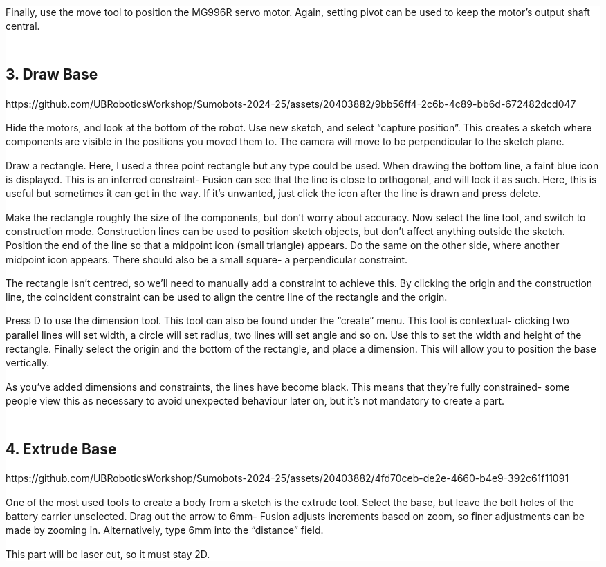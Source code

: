 Finally, use the move tool to position the MG996R servo motor. Again, setting pivot can be used to keep the motor’s output shaft central. 

---

## 3. Draw Base 


https://github.com/UBRoboticsWorkshop/Sumobots-2024-25/assets/20403882/9bb56ff4-2c6b-4c89-bb6d-672482dcd047


Hide the motors, and look at the bottom of the robot. Use new sketch, and select “capture position”. This creates a sketch where components are visible in the positions you moved them to. The camera will move to be perpendicular to the sketch plane. 

Draw a rectangle. Here, I used a three point rectangle but any type could be used. When drawing the bottom line, a faint blue icon is displayed. This is an inferred constraint- Fusion can see that the line is close to orthogonal, and will lock it as such. Here, this is useful but sometimes it can get in the way. If it’s unwanted, just click the icon after the line is drawn and press delete. 

Make the rectangle roughly the size of the components, but don’t worry about accuracy. Now select the line tool, and switch to construction mode. Construction lines can be used to position sketch objects, but don’t affect anything outside the sketch. Position the end of the line so that a midpoint icon (small triangle) appears. Do the same on the other side, where another midpoint icon appears. There should also be a small square- a perpendicular constraint. 

The rectangle isn’t centred, so we’ll need to manually add a constraint to achieve this. By clicking the origin and the construction line, the coincident constraint can be used to align the centre line of the rectangle and the origin. 

Press D to use the dimension tool. This tool can also be found under the “create” menu. This tool is contextual- clicking two parallel lines will set width, a circle will set radius, two lines will set angle and so on. Use this to set the width and height of the rectangle. Finally select the origin and the bottom of the rectangle, and place a dimension. This will allow you to position the base vertically. 

As you’ve added dimensions and constraints, the lines have become black. This means that they’re fully constrained- some people view this as necessary to avoid unexpected behaviour later on, but it’s not mandatory to create a part. 

---

## 4. Extrude Base 


https://github.com/UBRoboticsWorkshop/Sumobots-2024-25/assets/20403882/4fd70ceb-de2e-4660-b4e9-392c61f11091


One of the most used tools to create a body from a sketch is the extrude tool. Select the base, but leave the bolt holes of the battery carrier unselected. Drag out the arrow to 6mm- Fusion adjusts increments based on zoom, so finer adjustments can be made by zooming in. Alternatively, type 6mm into the “distance” field. 

This part will be laser cut, so it must stay 2D. 
